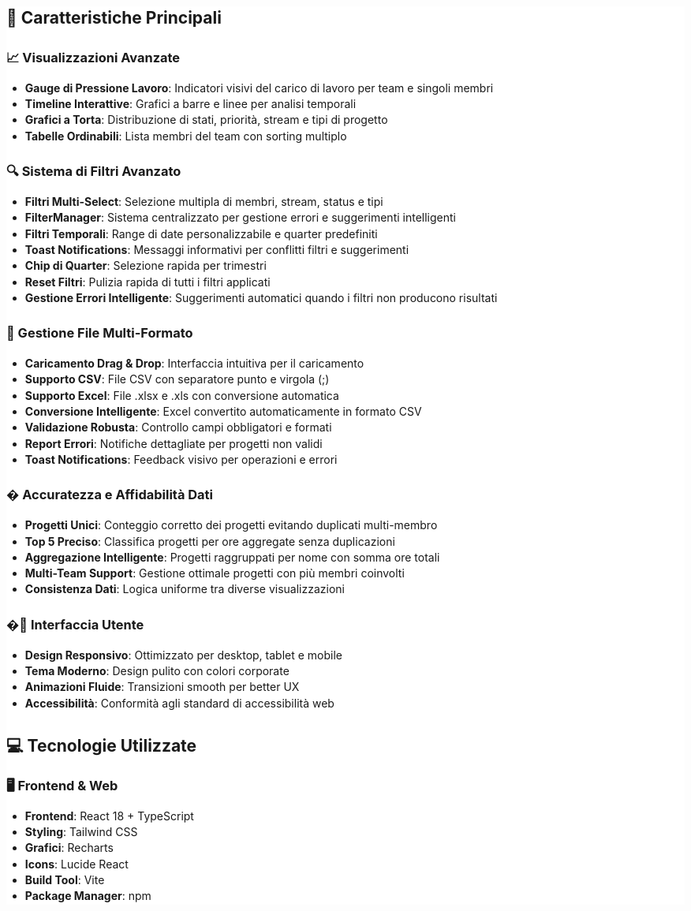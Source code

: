 ## 🚀 Caratteristiche Principali

### 📈 Visualizzazioni Avanzate
- **Gauge di Pressione Lavoro**: Indicatori visivi del carico di lavoro per team e singoli membri
- **Timeline Interattive**: Grafici a barre e linee per analisi temporali
- **Grafici a Torta**: Distribuzione di stati, priorità, stream e tipi di progetto
- **Tabelle Ordinabili**: Lista membri del team con sorting multiplo

### 🔍 Sistema di Filtri Avanzato
- **Filtri Multi-Select**: Selezione multipla di membri, stream, status e tipi
- **FilterManager**: Sistema centralizzato per gestione errori e suggerimenti intelligenti  
- **Filtri Temporali**: Range di date personalizzabile e quarter predefiniti
- **Toast Notifications**: Messaggi informativi per conflitti filtri e suggerimenti
- **Chip di Quarter**: Selezione rapida per trimestri
- **Reset Filtri**: Pulizia rapida di tutti i filtri applicati
- **Gestione Errori Intelligente**: Suggerimenti automatici quando i filtri non producono risultati

### 📁 Gestione File Multi-Formato
- **Caricamento Drag & Drop**: Interfaccia intuitiva per il caricamento
- **Supporto CSV**: File CSV con separatore punto e virgola (;)
- **Supporto Excel**: File .xlsx e .xls con conversione automatica
- **Conversione Intelligente**: Excel convertito automaticamente in formato CSV
- **Validazione Robusta**: Controllo campi obbligatori e formati
- **Report Errori**: Notifiche dettagliate per progetti non validi
- **Toast Notifications**: Feedback visivo per operazioni e errori

### � Accuratezza e Affidabilità Dati
- **Progetti Unici**: Conteggio corretto dei progetti evitando duplicati multi-membro
- **Top 5 Preciso**: Classifica progetti per ore aggregate senza duplicazioni
- **Aggregazione Intelligente**: Progetti raggruppati per nome con somma ore totali
- **Multi-Team Support**: Gestione ottimale progetti con più membri coinvolti
- **Consistenza Dati**: Logica uniforme tra diverse visualizzazioni

### �🎨 Interfaccia Utente
- **Design Responsivo**: Ottimizzato per desktop, tablet e mobile
- **Tema Moderno**: Design pulito con colori corporate
- **Animazioni Fluide**: Transizioni smooth per better UX
- **Accessibilità**: Conformità agli standard di accessibilità web

## 💻 Tecnologie Utilizzate

### 🖥️ **Frontend & Web**
- **Frontend**: React 18 + TypeScript
- **Styling**: Tailwind CSS
- **Grafici**: Recharts
- **Icons**: Lucide React
- **Build Tool**: Vite
- **Package Manager**: npm
